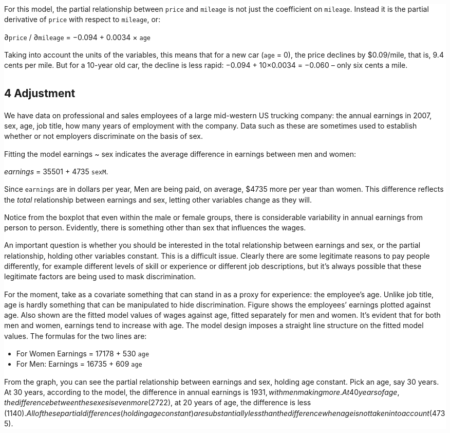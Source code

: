 For this model, the partial relationship between `price` and `mileage`
is not just the coefficient on `mileage`. Instead it is the partial
derivative of `price` with respect to `mileage`, or:

∂`price` / ∂`mileage` = −0.094 + 0.0034 × `age`

Taking into account the units of the variables, this means that for a
new car (`age` = 0), the price declines by $0.09/mile, that is, 9.4
cents per mile. But for a 10-year old car, the decline is less rapid:
−0.094 + 10×0.0034 = −0.060 – only six cents a mile.

## 4 Adjustment

We have data on professional and sales employees of a large mid-western
US trucking company: the annual earnings in 2007, sex, age, job title,
how many years of employment with the company. Data such as these are
sometimes used to establish whether or not employers discriminate on the
basis of sex.

Fitting the model earnings \~ sex indicates the average difference in
earnings between men and women:

*earnings* = 35501 + 4735 `sexM`.

Since `earnings` are in dollars per year, Men are being paid, on
average, $4735 more per year than women. This difference reflects the
*total* relationship between earnings and sex, letting other variables
change as they will.

Notice from the boxplot that even within the male or female groups,
there is considerable variability in annual earnings from person to
person. Evidently, there is something other than sex that influences the
wages.

An important question is whether you should be interested in the total
relationship between earnings and sex, or the partial relationship,
holding other variables constant. This is a difficult issue. Clearly
there are some legitimate reasons to pay people differently, for example
different levels of skill or experience or different job descriptions,
but it’s always possible that these legitimate factors are being used to
mask discrimination.

For the moment, take as a covariate something that can stand in as a
proxy for experience: the employee’s age. Unlike job title, age is
hardly something that can be manipulated to hide discrimination. Figure
shows the employees’ earnings plotted against age. Also shown are the
fitted model values of wages against age, fitted separately for men and
women. It’s evident that for both men and women, earnings tend to
increase with age. The model design imposes a straight line structure on
the fitted model values. The formulas for the two lines are:

  - For Women Earnings = 17178 + 530 `age`  
  - For Men: Earnings = 16735 + 609 `age`

From the graph, you can see the partial relationship between earnings
and sex, holding age constant. Pick an age, say 30 years. At 30 years,
according to the model, the difference in annual earnings is $1931, with
men making more. At 40 years of age, the difference between the sexes is
even more ($2722), at 20 years of age, the difference is less ($1140).
All of these partial differences (holding age constant) are
substantially less than the difference when age is not taken into
account ($4735).
